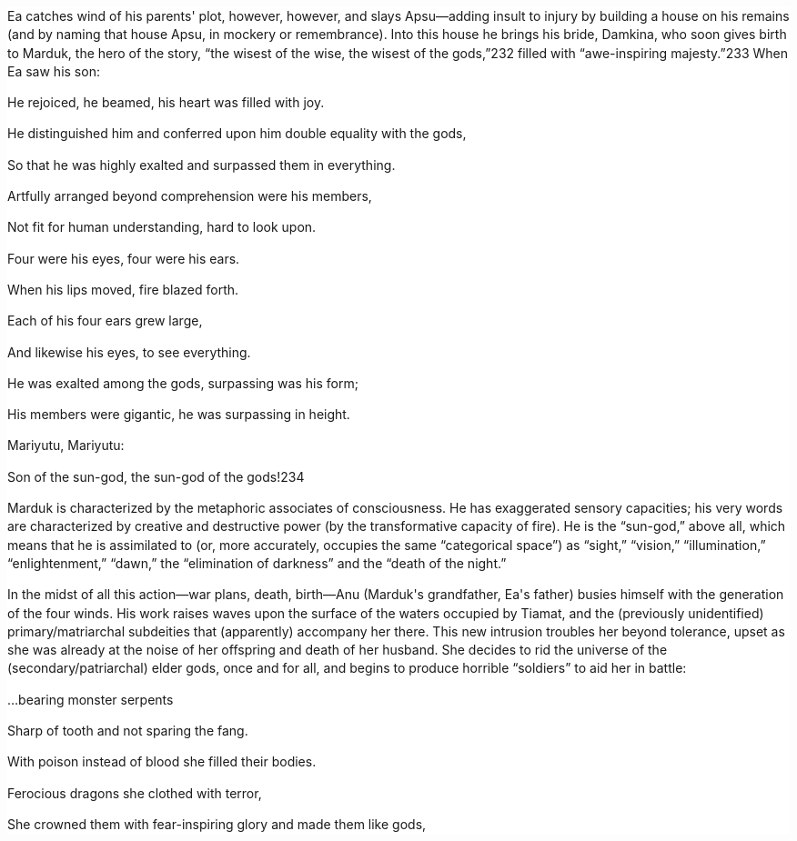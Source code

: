 Ea catches wind of his parents' plot, however, however, and slays Apsu—adding
insult to injury by building a house on his remains (and by naming that house
Apsu, in mockery or remembrance). Into this house he brings his bride, Damkina,
who soon gives birth to Marduk, the hero of the story, “the wisest of the wise,
the wisest of the gods,”232 filled with “awe-inspiring majesty.”233 When Ea saw
his son:

He rejoiced, he beamed, his heart was filled with joy.

He distinguished him and conferred upon him double equality with the gods,

So that he was highly exalted and surpassed them in everything.

Artfully arranged beyond comprehension were his members,

Not fit for human understanding, hard to look upon.

Four were his eyes, four were his ears.

When his lips moved, fire blazed forth.

Each of his four ears grew large,

And likewise his eyes, to see everything.

He was exalted among the gods, surpassing was his form;

His members were gigantic, he was surpassing in height.

Mariyutu, Mariyutu:

Son of the sun-god, the sun-god of the gods!234



Marduk is characterized by the metaphoric associates of consciousness. He has
exaggerated sensory capacities; his very words are characterized by creative
and destructive power (by the transformative capacity of fire). He is the
“sun-god,” above all, which means that he is assimilated to (or, more
accurately, occupies the same “categorical space”) as “sight,” “vision,”
“illumination,” “enlightenment,” “dawn,” the “elimination of darkness” and the
“death of the night.”

In the midst of all this action—war plans, death, birth—Anu (Marduk's
grandfather, Ea's father) busies himself with the generation of the four winds.
His work raises waves upon the surface of the waters occupied by Tiamat, and
the (previously unidentified) primary/matriarchal subdeities that (apparently)
accompany her there. This new intrusion troubles her beyond tolerance, upset as
she was already at the noise of her offspring and death of her husband. She
decides to rid the universe of the (secondary/patriarchal) elder gods, once and
for all, and begins to produce horrible “soldiers” to aid her in battle:

…bearing monster serpents

Sharp of tooth and not sparing the fang.

With poison instead of blood she filled their bodies.

Ferocious dragons she clothed with terror,

She crowned them with fear-inspiring glory and made them like gods,
